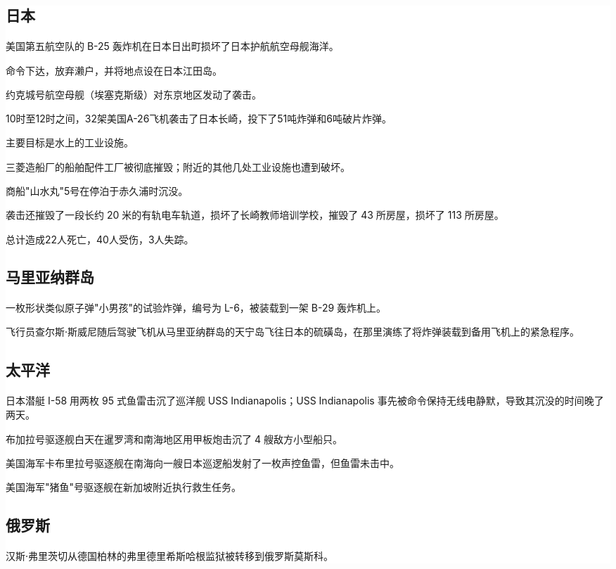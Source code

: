 ## 日本

美国第五航空队的 B-25 轰炸机在日本日出町损坏了日本护航航空母舰海洋。

命令下达，放弃濑户，并将地点设在日本江田岛。

约克城号航空母舰（埃塞克斯级）对东京地区发动了袭击。

10时至12时之间，32架美国A-26飞机袭击了日本长崎，投下了51吨炸弹和6吨破片炸弹。

主要目标是水上的工业设施。

三菱造船厂的船舶配件工厂被彻底摧毁；附近的其他几处工业设施也遭到破坏。

商船"山水丸"5号在停泊于赤久浦时沉没。

袭击还摧毁了一段长约 20 米的有轨电车轨道，损坏了长崎教师培训学校，摧毁了
43 所房屋，损坏了 113 所房屋。

总计造成22人死亡，40人受伤，3人失踪。

## 马里亚纳群岛

一枚形状类似原子弹"小男孩"的试验炸弹，编号为 L-6，被装载到一架 B-29
轰炸机上。

飞行员查尔斯·斯威尼随后驾驶飞机从马里亚纳群岛的天宁岛飞往日本的硫磺岛，在那里演练了将炸弹装载到备用飞机上的紧急程序。

## 太平洋

日本潜艇 I-58 用两枚 95 式鱼雷击沉了巡洋舰 USS Indianapolis；USS
Indianapolis 事先被命令保持无线电静默，导致其沉没的时间晚了两天。

布加拉号驱逐舰白天在暹罗湾和南海地区用甲板炮击沉了 4 艘敌方小型船只。

美国海军卡布里拉号驱逐舰在南海向一艘日本巡逻船发射了一枚声控鱼雷，但鱼雷未击中。

美国海军"猪鱼"号驱逐舰在新加坡附近执行救生任务。

## 俄罗斯

汉斯·弗里茨切从德国柏林的弗里德里希斯哈根监狱被转移到俄罗斯莫斯科。

